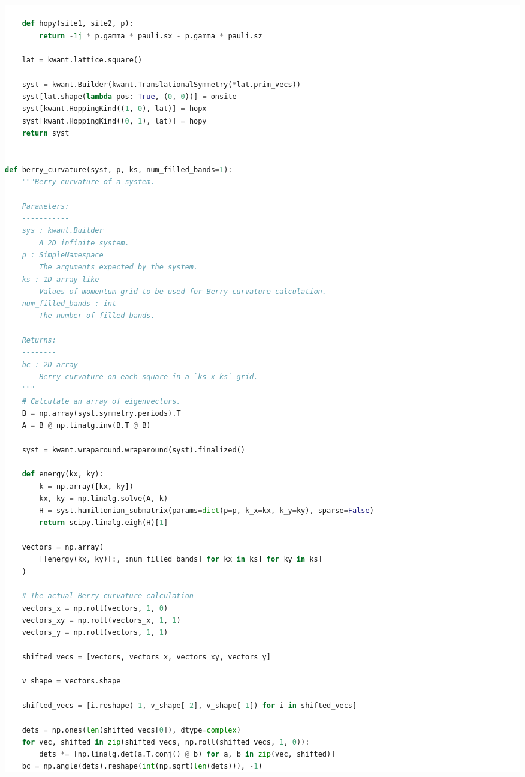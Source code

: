 ```python

    def hopy(site1, site2, p):
        return -1j * p.gamma * pauli.sx - p.gamma * pauli.sz

    lat = kwant.lattice.square()

    syst = kwant.Builder(kwant.TranslationalSymmetry(*lat.prim_vecs))
    syst[lat.shape(lambda pos: True, (0, 0))] = onsite
    syst[kwant.HoppingKind((1, 0), lat)] = hopx
    syst[kwant.HoppingKind((0, 1), lat)] = hopy
    return syst


def berry_curvature(syst, p, ks, num_filled_bands=1):
    """Berry curvature of a system.
    
    Parameters:
    -----------
    sys : kwant.Builder
        A 2D infinite system.
    p : SimpleNamespace
        The arguments expected by the system.
    ks : 1D array-like
        Values of momentum grid to be used for Berry curvature calculation.
    num_filled_bands : int
        The number of filled bands.

    Returns:
    --------
    bc : 2D array
        Berry curvature on each square in a `ks x ks` grid.
    """
    # Calculate an array of eigenvectors.
    B = np.array(syst.symmetry.periods).T
    A = B @ np.linalg.inv(B.T @ B)

    syst = kwant.wraparound.wraparound(syst).finalized()

    def energy(kx, ky):
        k = np.array([kx, ky])
        kx, ky = np.linalg.solve(A, k)
        H = syst.hamiltonian_submatrix(params=dict(p=p, k_x=kx, k_y=ky), sparse=False)
        return scipy.linalg.eigh(H)[1]

    vectors = np.array(
        [[energy(kx, ky)[:, :num_filled_bands] for kx in ks] for ky in ks]
    )

    # The actual Berry curvature calculation
    vectors_x = np.roll(vectors, 1, 0)
    vectors_xy = np.roll(vectors_x, 1, 1)
    vectors_y = np.roll(vectors, 1, 1)

    shifted_vecs = [vectors, vectors_x, vectors_xy, vectors_y]

    v_shape = vectors.shape

    shifted_vecs = [i.reshape(-1, v_shape[-2], v_shape[-1]) for i in shifted_vecs]

    dets = np.ones(len(shifted_vecs[0]), dtype=complex)
    for vec, shifted in zip(shifted_vecs, np.roll(shifted_vecs, 1, 0)):
        dets *= [np.linalg.det(a.T.conj() @ b) for a, b in zip(vec, shifted)]
    bc = np.angle(dets).reshape(int(np.sqrt(len(dets))), -1)
```